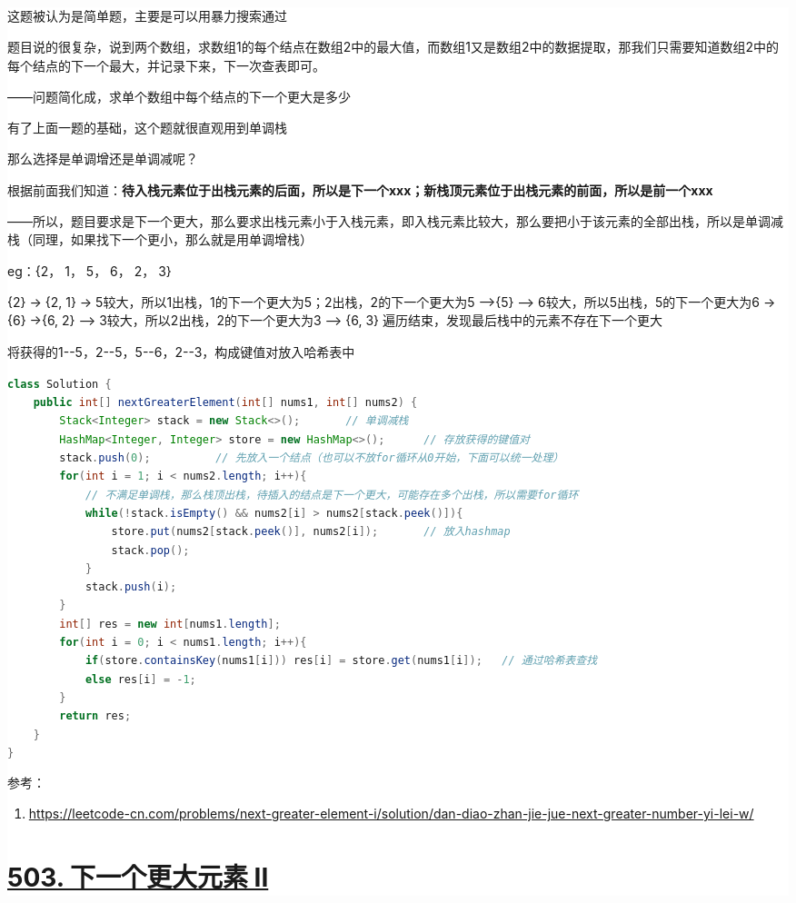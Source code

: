 这题被认为是简单题，主要是可以用暴力搜索通过

题目说的很复杂，说到两个数组，求数组1的每个结点在数组2中的最大值，而数组1又是数组2中的数据提取，那我们只需要知道数组2中的每个结点的下一个最大，并记录下来，下一次查表即可。

——问题简化成，求单个数组中每个结点的下一个更大是多少

有了上面一题的基础，这个题就很直观用到单调栈

那么选择是单调增还是单调减呢？

根据前面我们知道：**待入栈元素位于出栈元素的后面，所以是下一个xxx；新栈顶元素位于出栈元素的前面，所以是前一个xxx**

——所以，题目要求是下一个更大，那么要求出栈元素小于入栈元素，即入栈元素比较大，那么要把小于该元素的全部出栈，所以是单调减栈（同理，如果找下一个更小，那么就是用单调增栈）

eg：{2， 1， 5， 6， 2， 3}

{2} -> {2, 1} -> 5较大，所以1出栈，1的下一个更大为5；2出栈，2的下一个更大为5 -->{5} --> 6较大，所以5出栈，5的下一个更大为6 ->{6} ->{6, 2} --> 3较大，所以2出栈，2的下一个更大为3 --> {6, 3} 遍历结束，发现最后栈中的元素不存在下一个更大

将获得的1--5，2--5，5--6，2--3，构成键值对放入哈希表中

```java
class Solution {
    public int[] nextGreaterElement(int[] nums1, int[] nums2) {
        Stack<Integer> stack = new Stack<>();		// 单调减栈
        HashMap<Integer, Integer> store = new HashMap<>();		// 存放获得的键值对
        stack.push(0);			// 先放入一个结点（也可以不放for循环从0开始，下面可以统一处理）
        for(int i = 1; i < nums2.length; i++){
            // 不满足单调栈，那么栈顶出栈，待插入的结点是下一个更大，可能存在多个出栈，所以需要for循环
            while(!stack.isEmpty() && nums2[i] > nums2[stack.peek()]){	
                store.put(nums2[stack.peek()], nums2[i]);		// 放入hashmap
                stack.pop();
            }
            stack.push(i);
        }
        int[] res = new int[nums1.length];
        for(int i = 0; i < nums1.length; i++){
            if(store.containsKey(nums1[i])) res[i] = store.get(nums1[i]);	// 通过哈希表查找
            else res[i] = -1;
        }
        return res;
    }
}
```

参考：

1. https://leetcode-cn.com/problems/next-greater-element-i/solution/dan-diao-zhan-jie-jue-next-greater-number-yi-lei-w/

# [503. 下一个更大元素 II](https://leetcode-cn.com/problems/next-greater-element-ii/)
